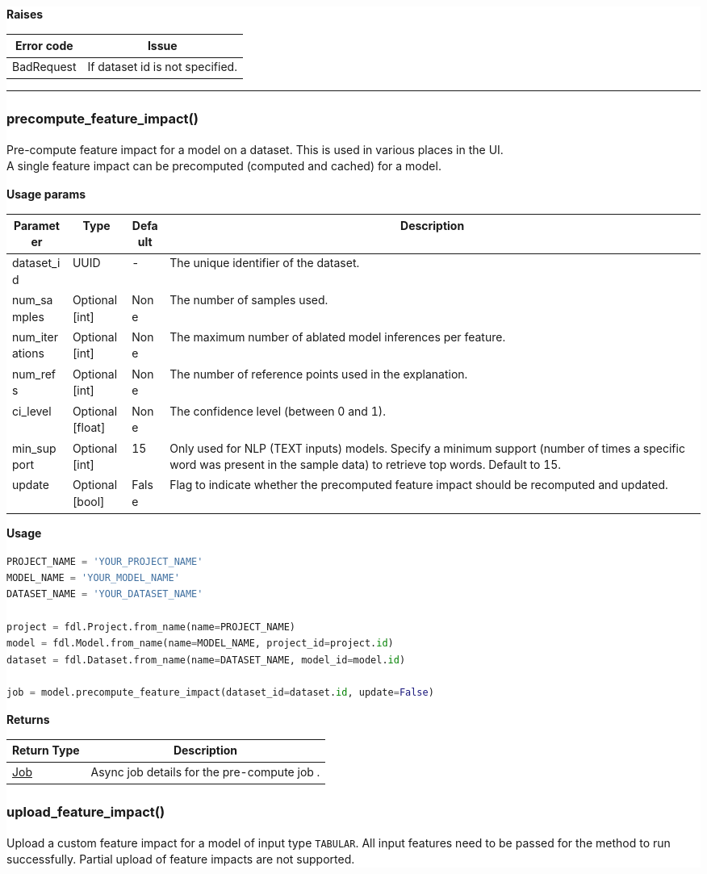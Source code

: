 **Raises**

| Error code | Issue                           |
| ---------- | ------------------------------- |
| BadRequest | If dataset id is not specified. |

***

### precompute\_feature\_impact()

Pre-compute feature impact for a model on a dataset. This is used in various places in the UI.\
A single feature impact can be precomputed (computed and cached) for a model.

**Usage params**

| Parameter       | Type             | Default | Description                                                                                                                                                              |
| --------------- | ---------------- | ------- | ------------------------------------------------------------------------------------------------------------------------------------------------------------------------ |
| dataset\_id     | UUID             | -       | The unique identifier of the dataset.                                                                                                                                    |
| num\_samples    | Optional\[int]   | None    | The number of samples used.                                                                                                                                              |
| num\_iterations | Optional\[int]   | None    | The maximum number of ablated model inferences per feature.                                                                                                              |
| num\_refs       | Optional\[int]   | None    | The number of reference points used in the explanation.                                                                                                                  |
| ci\_level       | Optional\[float] | None    | The confidence level (between 0 and 1).                                                                                                                                  |
| min\_support    | Optional\[int]   | 15      | Only used for NLP (TEXT inputs) models. Specify a minimum support (number of times a specific word was present in the sample data) to retrieve top words. Default to 15. |
| update          | Optional\[bool]  | False   | Flag to indicate whether the precomputed feature impact should be recomputed and updated.                                                                                |

**Usage**

```python
PROJECT_NAME = 'YOUR_PROJECT_NAME'
MODEL_NAME = 'YOUR_MODEL_NAME'
DATASET_NAME = 'YOUR_DATASET_NAME'

project = fdl.Project.from_name(name=PROJECT_NAME)
model = fdl.Model.from_name(name=MODEL_NAME, project_id=project.id)
dataset = fdl.Dataset.from_name(name=DATASET_NAME, model_id=model.id)

job = model.precompute_feature_impact(dataset_id=dataset.id, update=False)
```

**Returns**

| Return Type                  | Description                                 |
| ---------------------------- | ------------------------------------------- |
| [Job](api-methods-30.md#job) | Async job details for the pre-compute job . |

### upload\_feature\_impact()

Upload a custom feature impact for a model of input type `TABULAR`. All input features need to be passed for the method to run successfully. Partial upload of feature impacts are not supported.
